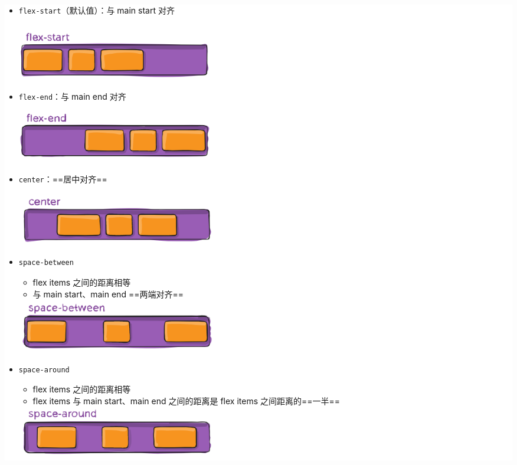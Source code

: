 - `flex-start`（默认值）：与 main start 对齐

  <img src="./images/image-20221002225025536.png" alt="image-20221002225025536" style="zoom:80%;" />

- `flex-end`：与 main end 对齐

  <img src="./images/image-20221002225045246.png" alt="image-20221002225045246" style="zoom:80%;" />

- `center`：==居中对齐==

  <img src="./images/image-20221002225107119.png" alt="image-20221002225107119" style="zoom:80%;" />

- `space-between`

  - flex items 之间的距离相等
  - 与 main start、main end ==两端对齐==

  <img src="./images/image-20221002225128031.png" alt="image-20221002225128031" style="zoom:80%;" />

- `space-around`

  - flex items 之间的距离相等
  - flex items 与 main start、main end 之间的距离是 flex items 之间距离的==一半==

  <img src="./images/image-20221002225153341.png" alt="image-20221002225153341" style="zoom:80%;" />
